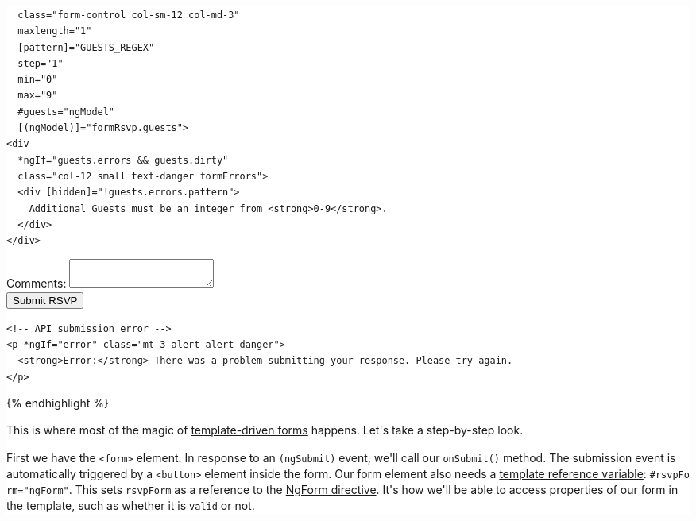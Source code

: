       class="form-control col-sm-12 col-md-3"
      maxlength="1"
      [pattern]="GUESTS_REGEX"
      step="1"
      min="0"
      max="9"
      #guests="ngModel"
      [(ngModel)]="formRsvp.guests">
    <div
      *ngIf="guests.errors && guests.dirty"
      class="col-12 small text-danger formErrors">
      <div [hidden]="!guests.errors.pattern">
        Additional Guests must be an integer from <strong>0-9</strong>.
      </div>
    </div>
  </div>

  
  <div class="form-group">
    <label for="comments">Comments:</label>
    <textarea
      id="comments"
      name="comments"
      class="form-control"
      rows="2"
      maxlength="300"
      [(ngModel)]="formRsvp.comments"></textarea>
  </div>

  
  <div class="form-group">
    <button
      type="submit"
      class="btn btn-primary"
      [disabled]="!rsvpForm.form.valid || submitting">Submit RSVP</button>
    <app-submitting *ngIf="submitting"></app-submitting>

    <!-- API submission error -->
    <p *ngIf="error" class="mt-3 alert alert-danger">
      <strong>Error:</strong> There was a problem submitting your response. Please try again.
    </p>
  </div>
</form>
{% endhighlight %}

This is where most of the magic of [template-driven forms](https://angular.io/guide/forms) happens. Let's take a step-by-step look.

First we have the `<form>` element. In response to an `(ngSubmit)` event, we'll call our `onSubmit()` method. The submission event is automatically triggered by a `<button>` element inside the form. Our form element also needs a [template reference variable](https://angular.io/guide/template-syntax#template-reference-variables--var-): `#rsvpForm="ngForm"`. This sets `rsvpForm` as a reference to the [NgForm directive](https://angular.io/api/forms/NgForm). It's how we'll be able to access properties of our form in the template, such as whether it is `valid` or not.
